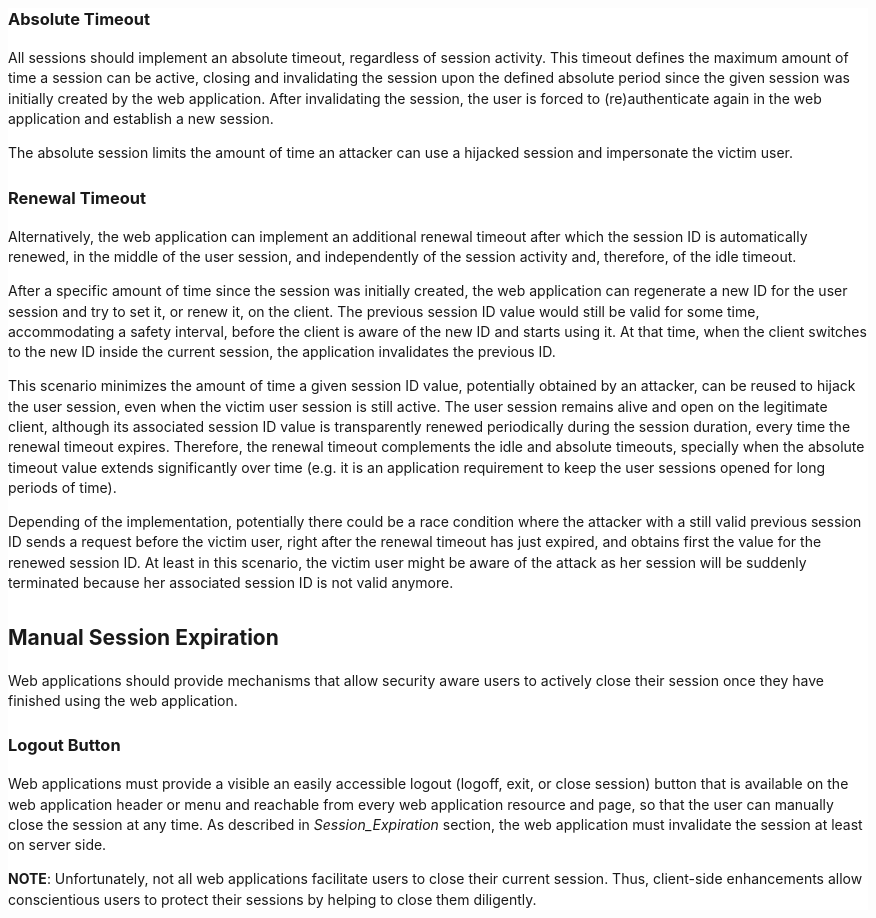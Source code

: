 ### Absolute Timeout

All sessions should implement an absolute timeout, regardless of session activity. This timeout defines the maximum amount of time a session can be active, closing and invalidating the session upon the defined absolute period since the given session was initially created by the web application. After invalidating the session, the user is forced to (re)authenticate again in the web application and establish a new session.

The absolute session limits the amount of time an attacker can use a hijacked session and impersonate the victim user.

### Renewal Timeout

Alternatively, the web application can implement an additional renewal timeout after which the session ID is automatically renewed, in the middle of the user session, and independently of the session activity and, therefore, of the idle timeout.

After a specific amount of time since the session was initially created, the web application can regenerate a new ID for the user session and try to set it, or renew it, on the client. The previous session ID value would still be valid for some time, accommodating a safety interval, before the client is aware of the new ID and starts using it. At that time, when the client switches to the new ID inside the current session, the application invalidates the previous ID.

This scenario minimizes the amount of time a given session ID value, potentially obtained by an attacker, can be reused to hijack the user session, even when the victim user session is still active. The user session remains alive and open on the legitimate client, although its associated session ID value is transparently renewed periodically during the session duration, every time the renewal timeout expires. Therefore, the renewal timeout complements the idle and absolute timeouts, specially when the absolute timeout value extends significantly over time (e.g. it is an application requirement to keep the user sessions opened for long periods of time).

Depending of the implementation, potentially there could be a race condition where the attacker with a still valid previous session ID sends a request before the victim user, right after the renewal timeout has just expired, and obtains first the value for the renewed session ID. At least in this scenario, the victim user might be aware of the attack as her session will be suddenly terminated because her associated session ID is not valid anymore.

## Manual Session Expiration

Web applications should provide mechanisms that allow security aware users to actively close their session once they have finished using the web application.

### Logout Button

Web applications must provide a visible an easily accessible logout (logoff, exit, or close session) button that is available on the web application header or menu and reachable from every web application resource and page, so that the user can manually close the session at any time. As described in *Session_Expiration* section, the web application must invalidate the session at least on server side.

**NOTE**: Unfortunately, not all web applications facilitate users to close their current session. Thus, client-side enhancements allow conscientious users to protect their sessions by helping to close them diligently.
